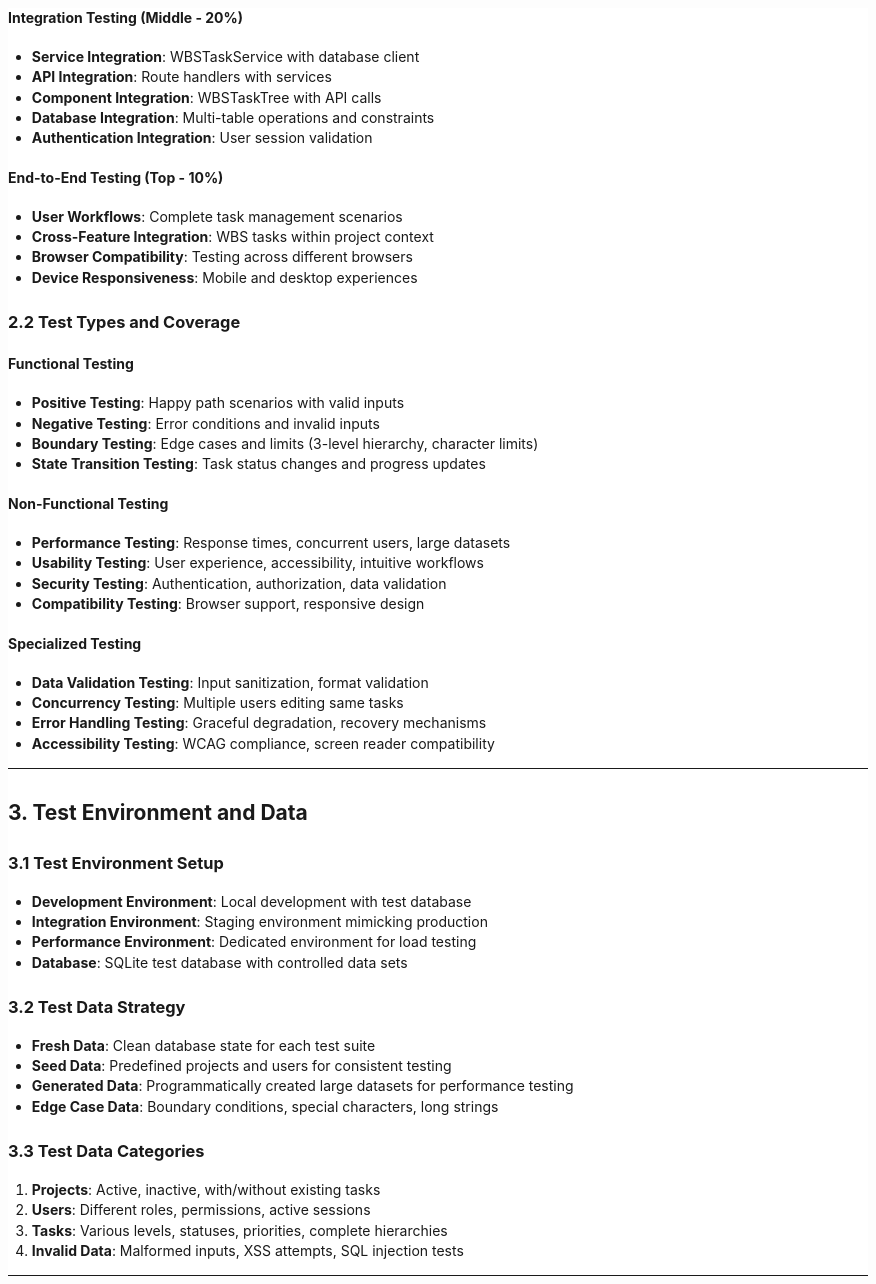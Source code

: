 #### Integration Testing (Middle - 20%)
- **Service Integration**: WBSTaskService with database client
- **API Integration**: Route handlers with services
- **Component Integration**: WBSTaskTree with API calls
- **Database Integration**: Multi-table operations and constraints
- **Authentication Integration**: User session validation

#### End-to-End Testing (Top - 10%)
- **User Workflows**: Complete task management scenarios
- **Cross-Feature Integration**: WBS tasks within project context
- **Browser Compatibility**: Testing across different browsers
- **Device Responsiveness**: Mobile and desktop experiences

### 2.2 Test Types and Coverage

#### Functional Testing
- **Positive Testing**: Happy path scenarios with valid inputs
- **Negative Testing**: Error conditions and invalid inputs
- **Boundary Testing**: Edge cases and limits (3-level hierarchy, character limits)
- **State Transition Testing**: Task status changes and progress updates

#### Non-Functional Testing
- **Performance Testing**: Response times, concurrent users, large datasets
- **Usability Testing**: User experience, accessibility, intuitive workflows
- **Security Testing**: Authentication, authorization, data validation
- **Compatibility Testing**: Browser support, responsive design

#### Specialized Testing
- **Data Validation Testing**: Input sanitization, format validation
- **Concurrency Testing**: Multiple users editing same tasks
- **Error Handling Testing**: Graceful degradation, recovery mechanisms
- **Accessibility Testing**: WCAG compliance, screen reader compatibility

---

## 3. Test Environment and Data

### 3.1 Test Environment Setup
- **Development Environment**: Local development with test database
- **Integration Environment**: Staging environment mimicking production
- **Performance Environment**: Dedicated environment for load testing
- **Database**: SQLite test database with controlled data sets

### 3.2 Test Data Strategy
- **Fresh Data**: Clean database state for each test suite
- **Seed Data**: Predefined projects and users for consistent testing
- **Generated Data**: Programmatically created large datasets for performance testing
- **Edge Case Data**: Boundary conditions, special characters, long strings

### 3.3 Test Data Categories
1. **Projects**: Active, inactive, with/without existing tasks
2. **Users**: Different roles, permissions, active sessions
3. **Tasks**: Various levels, statuses, priorities, complete hierarchies
4. **Invalid Data**: Malformed inputs, XSS attempts, SQL injection tests

---